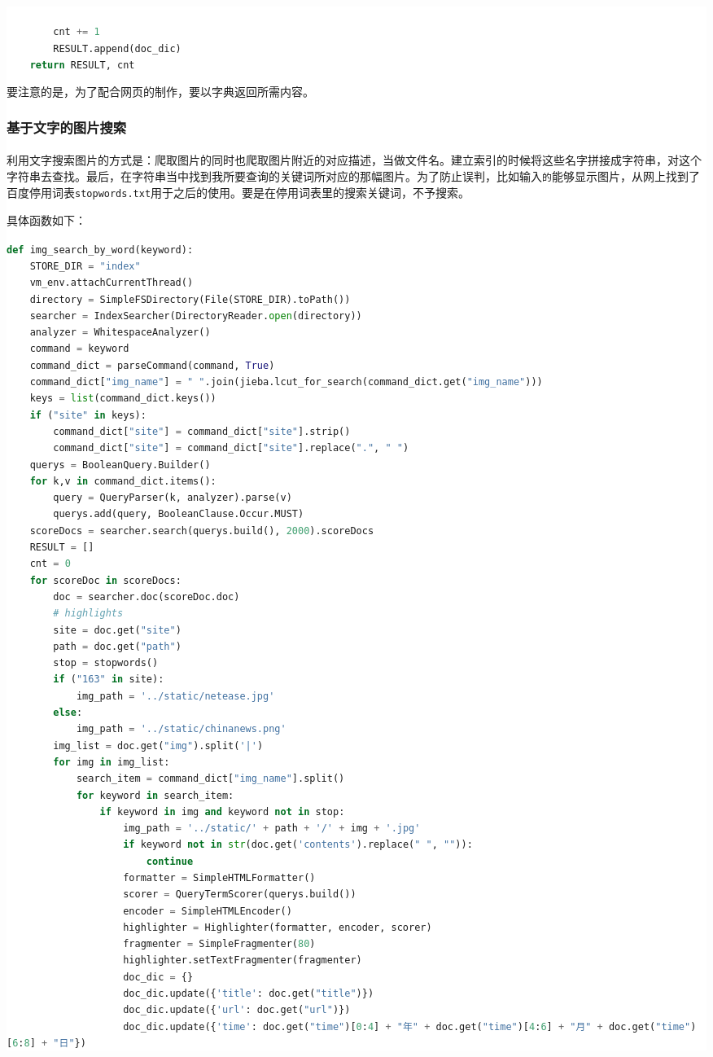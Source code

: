 ```python

        cnt += 1
        RESULT.append(doc_dic)
    return RESULT, cnt
```

要注意的是，为了配合网页的制作，要以字典返回所需内容。

### 基于文字的图片搜索

利用文字搜索图片的方式是：爬取图片的同时也爬取图片附近的对应描述，当做文件名。建立索引的时候将这些名字拼接成字符串，对这个字符串去查找。最后，在字符串当中找到我所要查询的关键词所对应的那幅图片。为了防止误判，比如输入`的`能够显示图片，从网上找到了百度停用词表`stopwords.txt`用于之后的使用。要是在停用词表里的搜索关键词，不予搜索。

具体函数如下：

```python
def img_search_by_word(keyword):
    STORE_DIR = "index"
    vm_env.attachCurrentThread()
    directory = SimpleFSDirectory(File(STORE_DIR).toPath())
    searcher = IndexSearcher(DirectoryReader.open(directory))
    analyzer = WhitespaceAnalyzer()
    command = keyword
    command_dict = parseCommand(command, True)
    command_dict["img_name"] = " ".join(jieba.lcut_for_search(command_dict.get("img_name")))
    keys = list(command_dict.keys())
    if ("site" in keys):
        command_dict["site"] = command_dict["site"].strip()
        command_dict["site"] = command_dict["site"].replace(".", " ")
    querys = BooleanQuery.Builder()
    for k,v in command_dict.items():
        query = QueryParser(k, analyzer).parse(v)
        querys.add(query, BooleanClause.Occur.MUST)
    scoreDocs = searcher.search(querys.build(), 2000).scoreDocs
    RESULT = []
    cnt = 0
    for scoreDoc in scoreDocs:
        doc = searcher.doc(scoreDoc.doc)
        # highlights 
        site = doc.get("site")
        path = doc.get("path")
        stop = stopwords()
        if ("163" in site):
            img_path = '../static/netease.jpg'
        else:
            img_path = '../static/chinanews.png'
        img_list = doc.get("img").split('|')
        for img in img_list:
            search_item = command_dict["img_name"].split()
            for keyword in search_item:
                if keyword in img and keyword not in stop:
                    img_path = '../static/' + path + '/' + img + '.jpg'
                    if keyword not in str(doc.get('contents').replace(" ", "")):
                        continue
                    formatter = SimpleHTMLFormatter() 
                    scorer = QueryTermScorer(querys.build())
                    encoder = SimpleHTMLEncoder()
                    highlighter = Highlighter(formatter, encoder, scorer)
                    fragmenter = SimpleFragmenter(80)
                    highlighter.setTextFragmenter(fragmenter)
                    doc_dic = {}
                    doc_dic.update({'title': doc.get("title")})
                    doc_dic.update({'url': doc.get("url")})
                    doc_dic.update({'time': doc.get("time")[0:4] + "年" + doc.get("time")[4:6] + "月" + doc.get("time")[6:8] + "日"})
```